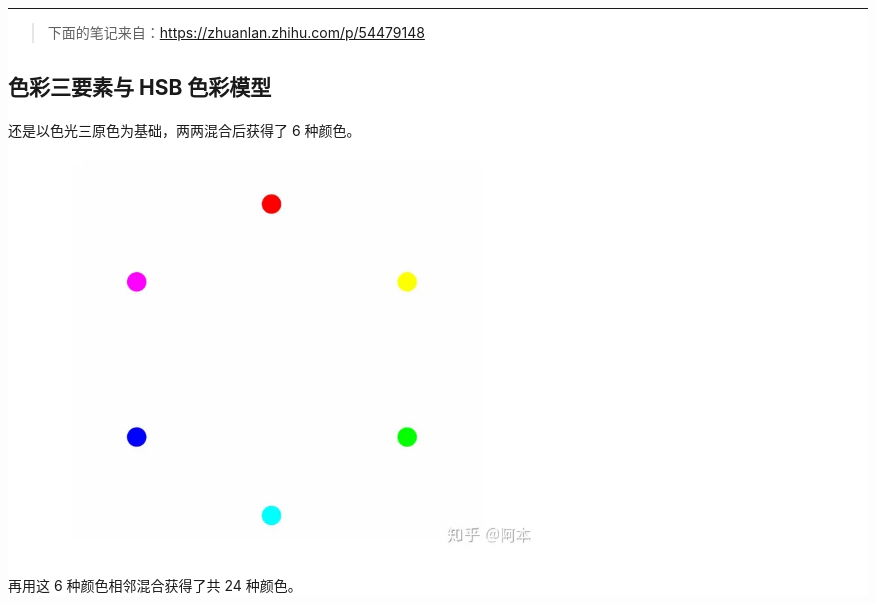 

---------



> 下面的笔记来自：https://zhuanlan.zhihu.com/p/54479148

## 色彩三要素与 HSB 色彩模型

还是以色光三原色为基础，两两混合后获得了 6 种颜色。

<img src="./readme.assets/v2-4a0d663c143e36ad0c72f4514a553a78_1440w.webp" alt="img" style="zoom:67%;" />

再用这 6 种颜色相邻混合获得了共 24 种颜色。
